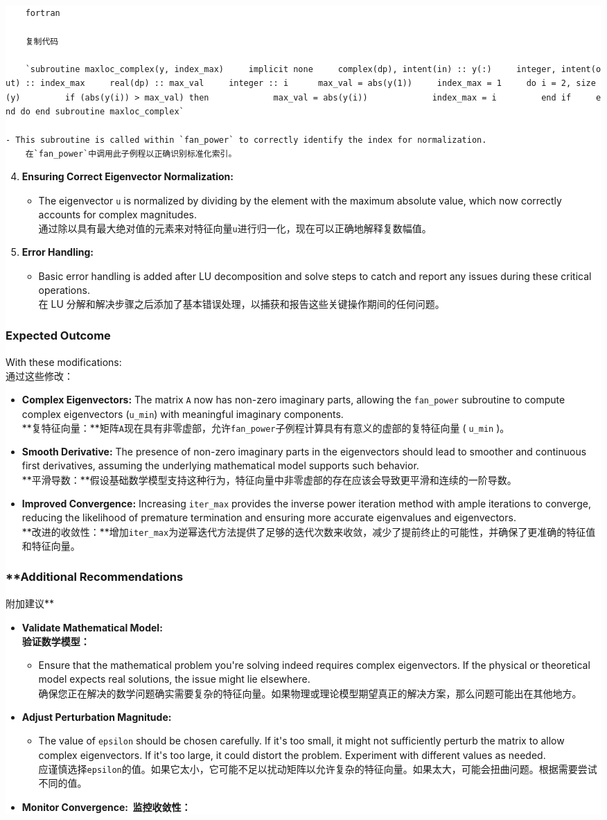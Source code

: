         fortran
        
        复制代码
        
        `subroutine maxloc_complex(y, index_max)     implicit none     complex(dp), intent(in) :: y(:)     integer, intent(out) :: index_max     real(dp) :: max_val     integer :: i      max_val = abs(y(1))     index_max = 1     do i = 2, size(y)         if (abs(y(i)) > max_val) then             max_val = abs(y(i))             index_max = i         end if     end do end subroutine maxloc_complex`
        
    - This subroutine is called within `fan_power` to correctly identify the index for normalization.  
        在`fan_power`中调用此子例程以正确识别标准化索引。
        
4. **Ensuring Correct Eigenvector Normalization:**
    
    - The eigenvector `u` is normalized by dividing by the element with the maximum absolute value, which now correctly accounts for complex magnitudes.  
        通过除以具有最大绝对值的元素来对特征向量`u`进行归一化，现在可以正确地解释复数幅值。
5. **Error Handling:**
    
    - Basic error handling is added after LU decomposition and solve steps to catch and report any issues during these critical operations.  
        在 LU 分解和解决步骤之后添加了基本错误处理，以捕获和报告这些关键操作期间的任何问题。

### **Expected Outcome**

With these modifications:  
通过这些修改：

- **Complex Eigenvectors:** The matrix `A` now has non-zero imaginary parts, allowing the `fan_power` subroutine to compute complex eigenvectors (`u_min`) with meaningful imaginary components.  
    **复特征向量：**矩阵`A`现在具有非零虚部，允许`fan_power`子例程计算具有有意义的虚部的复特征向量 ( `u_min` )。
    
- **Smooth Derivative:** The presence of non-zero imaginary parts in the eigenvectors should lead to smoother and continuous first derivatives, assuming the underlying mathematical model supports such behavior.  
    **平滑导数：**假设基础数学模型支持这种行为，特征向量中非零虚部的存在应该会导致更平滑和连续的一阶导数。
    
- **Improved Convergence:** Increasing `iter_max` provides the inverse power iteration method with ample iterations to converge, reducing the likelihood of premature termination and ensuring more accurate eigenvalues and eigenvectors.  
    **改进的收敛性：**增加`iter_max`为逆幂迭代方法提供了足够的迭代次数来收敛，减少了提前终止的可能性，并确保了更准确的特征值和特征向量。
    

### **Additional Recommendations  
附加建议**

- **Validate Mathematical Model:  
    验证数学模型：**
    
    - Ensure that the mathematical problem you're solving indeed requires complex eigenvectors. If the physical or theoretical model expects real solutions, the issue might lie elsewhere.  
        确保您正在解决的数学问题确实需要复杂的特征向量。如果物理或理论模型期望真正的解决方案，那么问题可能出在其他地方。
- **Adjust Perturbation Magnitude:**
    
    - The value of `epsilon` should be chosen carefully. If it's too small, it might not sufficiently perturb the matrix to allow complex eigenvectors. If it's too large, it could distort the problem. Experiment with different values as needed.  
        应谨慎选择`epsilon`的值。如果它太小，它可能不足以扰动矩阵以允许复杂的特征向量。如果太大，可能会扭曲问题。根据需要尝试不同的值。
- **Monitor Convergence:  监控收敛性：**
    